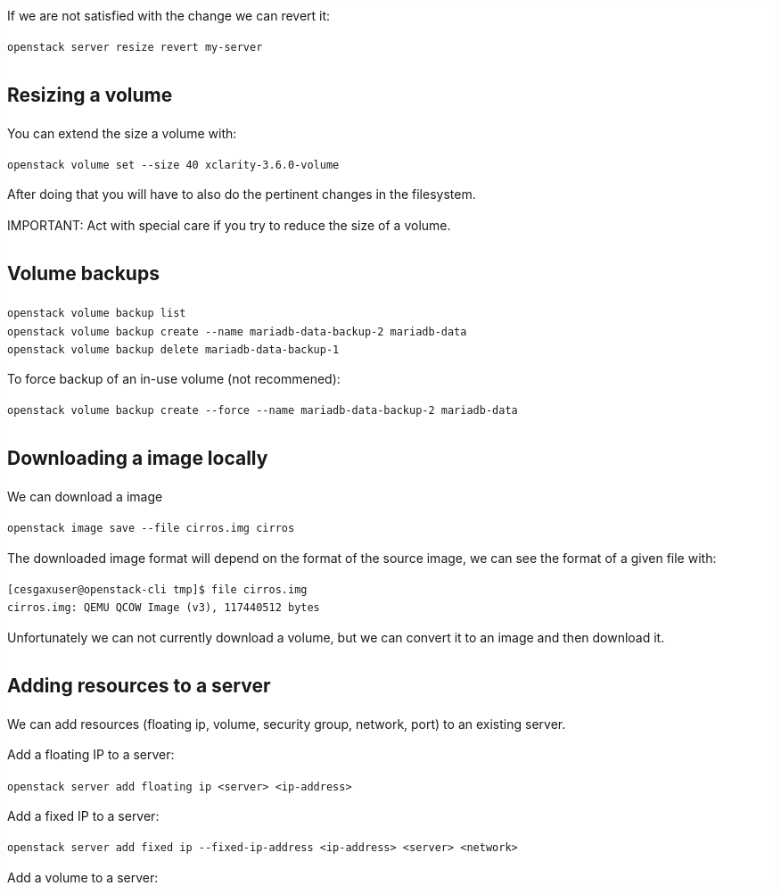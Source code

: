 If we are not satisfied with the change we can revert it:
```
openstack server resize revert my-server
```

## Resizing a volume
You can extend the size a volume with:
```
openstack volume set --size 40 xclarity-3.6.0-volume
```
After doing that you will have to also do the pertinent changes in the filesystem.

IMPORTANT: Act with special care if you try to reduce the size of a volume.

## Volume backups
```
openstack volume backup list
openstack volume backup create --name mariadb-data-backup-2 mariadb-data
openstack volume backup delete mariadb-data-backup-1
```

To force backup of an in-use volume (not recommened):
```
openstack volume backup create --force --name mariadb-data-backup-2 mariadb-data
```

## Downloading a image locally
We can download a image
```
openstack image save --file cirros.img cirros
```

The downloaded image format will depend on the format of the source image, we can see the format of a given file with:
```
[cesgaxuser@openstack-cli tmp]$ file cirros.img
cirros.img: QEMU QCOW Image (v3), 117440512 bytes
```

Unfortunately we can not currently download a volume, but we can convert it to an image and then download it.

## Adding resources to a server
We can add resources (floating ip, volume, security group, network, port) to an existing server.

Add a floating IP to a server:

    openstack server add floating ip <server> <ip-address>

Add a fixed IP to a server:

    openstack server add fixed ip --fixed-ip-address <ip-address> <server> <network>

Add a volume to a server:
